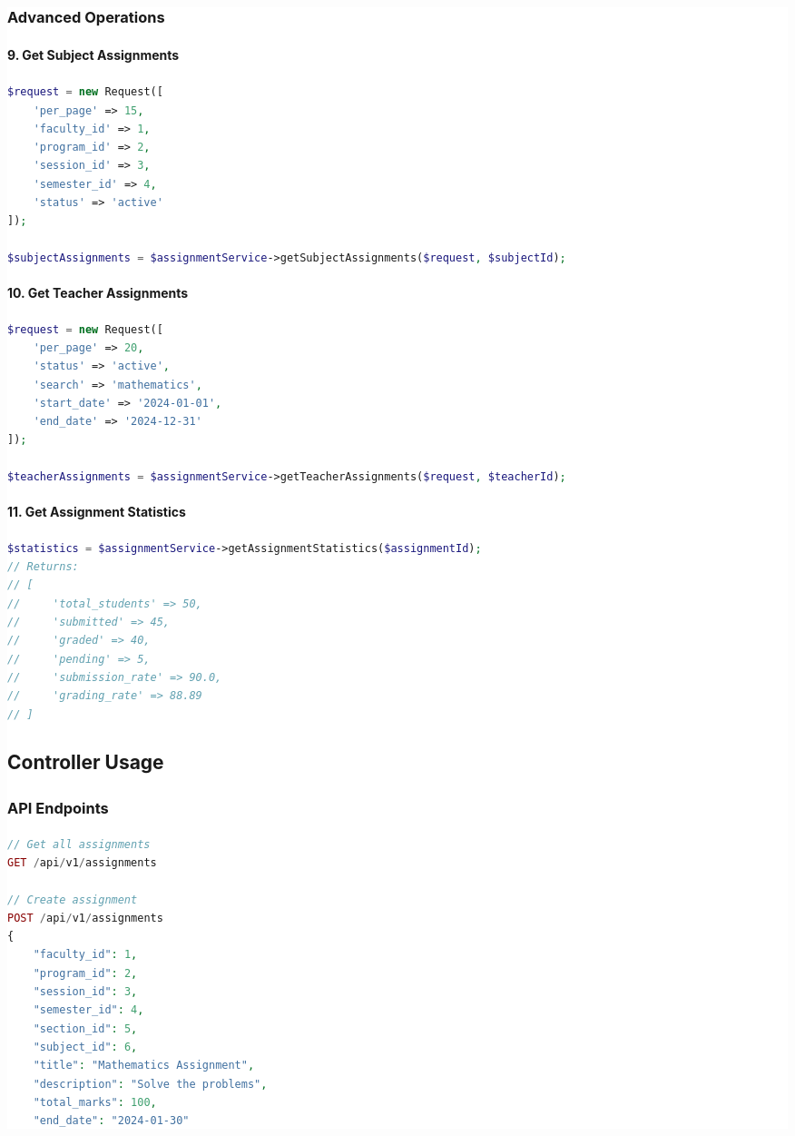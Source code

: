 ### Advanced Operations

#### 9. Get Subject Assignments
```php
$request = new Request([
    'per_page' => 15,
    'faculty_id' => 1,
    'program_id' => 2,
    'session_id' => 3,
    'semester_id' => 4,
    'status' => 'active'
]);

$subjectAssignments = $assignmentService->getSubjectAssignments($request, $subjectId);
```

#### 10. Get Teacher Assignments
```php
$request = new Request([
    'per_page' => 20,
    'status' => 'active',
    'search' => 'mathematics',
    'start_date' => '2024-01-01',
    'end_date' => '2024-12-31'
]);

$teacherAssignments = $assignmentService->getTeacherAssignments($request, $teacherId);
```

#### 11. Get Assignment Statistics
```php
$statistics = $assignmentService->getAssignmentStatistics($assignmentId);
// Returns:
// [
//     'total_students' => 50,
//     'submitted' => 45,
//     'graded' => 40,
//     'pending' => 5,
//     'submission_rate' => 90.0,
//     'grading_rate' => 88.89
// ]
```

## Controller Usage

### API Endpoints

```php
// Get all assignments
GET /api/v1/assignments

// Create assignment
POST /api/v1/assignments
{
    "faculty_id": 1,
    "program_id": 2,
    "session_id": 3,
    "semester_id": 4,
    "section_id": 5,
    "subject_id": 6,
    "title": "Mathematics Assignment",
    "description": "Solve the problems",
    "total_marks": 100,
    "end_date": "2024-01-30"
```
